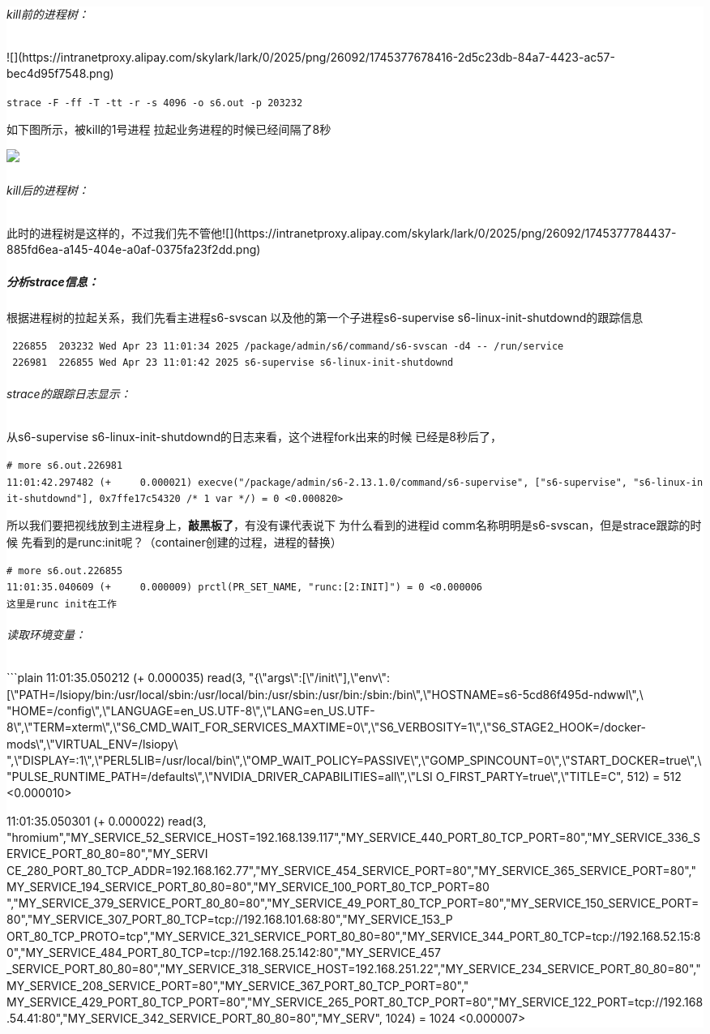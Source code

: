 <h6 id="DbNY9">kill前的进程树：</h6>
![](https://intranetproxy.alipay.com/skylark/lark/0/2025/png/26092/1745377678416-2d5c23db-84a7-4423-ac57-bec4d95f7548.png)

```plain
strace -F -ff -T -tt -r -s 4096 -o s6.out -p 203232
```

如下图所示，被kill的1号进程 拉起业务进程的时候已经间隔了8秒 

![](https://intranetproxy.alipay.com/skylark/lark/0/2025/png/26092/1745377445615-50ca31e5-12f9-4f71-b934-6a106d031d4a.png)

<h6 id="eEsdc">kill后的进程树：</h6>
此时的进程树是这样的，不过我们先不管他![](https://intranetproxy.alipay.com/skylark/lark/0/2025/png/26092/1745377784437-885fd6ea-a145-404e-a0af-0375fa23f2dd.png)

<h5 id="O8GdI">分析strace信息：</h5>
根据进程树的拉起关系，我们先看主进程s6-svscan 以及他的第一个子进程s6-supervise s6-linux-init-shutdownd的跟踪信息

```plain
 226855  203232 Wed Apr 23 11:01:34 2025 /package/admin/s6/command/s6-svscan -d4 -- /run/service
 226981  226855 Wed Apr 23 11:01:42 2025 s6-supervise s6-linux-init-shutdownd
```

<h6 id="wpYQE">strace的跟踪日志显示：</h6>
从s6-supervise s6-linux-init-shutdownd的日志来看，这个进程fork出来的时候 已经是8秒后了，

```plain
# more s6.out.226981
11:01:42.297482 (+     0.000021) execve("/package/admin/s6-2.13.1.0/command/s6-supervise", ["s6-supervise", "s6-linux-init-shutdownd"], 0x7ffe17c54320 /* 1 var */) = 0 <0.000820>
```

所以我们要把视线放到主进程身上，**敲黑板了**，有没有课代表说下 为什么看到的进程id comm名称明明是s6-svscan，但是strace跟踪的时候 先看到的是runc:init呢？（container创建的过程，进程的替换）

```plain
# more s6.out.226855
11:01:35.040609 (+     0.000009) prctl(PR_SET_NAME, "runc:[2:INIT]") = 0 <0.000006
这里是runc init在工作
```

<h6 id="m0JL2">读取环境变量：</h6>
```plain
11:01:35.050212 (+     0.000035) read(3, "{\"args\":[\"/init\"],\"env\":[\"PATH=/lsiopy/bin:/usr/local/sbin:/usr/local/bin:/usr/sbin:/usr/bin:/sbin:/bin\",\"HOSTNAME=s6-5cd86f495d-ndwwl\",\
"HOME=/config\",\"LANGUAGE=en_US.UTF-8\",\"LANG=en_US.UTF-8\",\"TERM=xterm\",\"S6_CMD_WAIT_FOR_SERVICES_MAXTIME=0\",\"S6_VERBOSITY=1\",\"S6_STAGE2_HOOK=/docker-mods\",\"VIRTUAL_ENV=/lsiopy\
",\"DISPLAY=:1\",\"PERL5LIB=/usr/local/bin\",\"OMP_WAIT_POLICY=PASSIVE\",\"GOMP_SPINCOUNT=0\",\"START_DOCKER=true\",\"PULSE_RUNTIME_PATH=/defaults\",\"NVIDIA_DRIVER_CAPABILITIES=all\",\"LSI
O_FIRST_PARTY=true\",\"TITLE=C", 512) = 512 <0.000010>

11:01:35.050301 (+     0.000022) read(3, "hromium\",\"MY_SERVICE_52_SERVICE_HOST=192.168.139.117\",\"MY_SERVICE_440_PORT_80_TCP_PORT=80\",\"MY_SERVICE_336_SERVICE_PORT_80_80=80\",\"MY_SERVI
CE_280_PORT_80_TCP_ADDR=192.168.162.77\",\"MY_SERVICE_454_SERVICE_PORT=80\",\"MY_SERVICE_365_SERVICE_PORT=80\",\"MY_SERVICE_194_SERVICE_PORT_80_80=80\",\"MY_SERVICE_100_PORT_80_TCP_PORT=80\
",\"MY_SERVICE_379_SERVICE_PORT_80_80=80\",\"MY_SERVICE_49_PORT_80_TCP_PORT=80\",\"MY_SERVICE_150_SERVICE_PORT=80\",\"MY_SERVICE_307_PORT_80_TCP=tcp://192.168.101.68:80\",\"MY_SERVICE_153_P
ORT_80_TCP_PROTO=tcp\",\"MY_SERVICE_321_SERVICE_PORT_80_80=80\",\"MY_SERVICE_344_PORT_80_TCP=tcp://192.168.52.15:80\",\"MY_SERVICE_484_PORT_80_TCP=tcp://192.168.25.142:80\",\"MY_SERVICE_457
_SERVICE_PORT_80_80=80\",\"MY_SERVICE_318_SERVICE_HOST=192.168.251.22\",\"MY_SERVICE_234_SERVICE_PORT_80_80=80\",\"MY_SERVICE_208_SERVICE_PORT=80\",\"MY_SERVICE_367_PORT_80_TCP_PORT=80\",\"
MY_SERVICE_429_PORT_80_TCP_PORT=80\",\"MY_SERVICE_265_PORT_80_TCP_PORT=80\",\"MY_SERVICE_122_PORT=tcp://192.168.54.41:80\",\"MY_SERVICE_342_SERVICE_PORT_80_80=80\",\"MY_SERV", 1024) = 1024
<0.000007>

```

